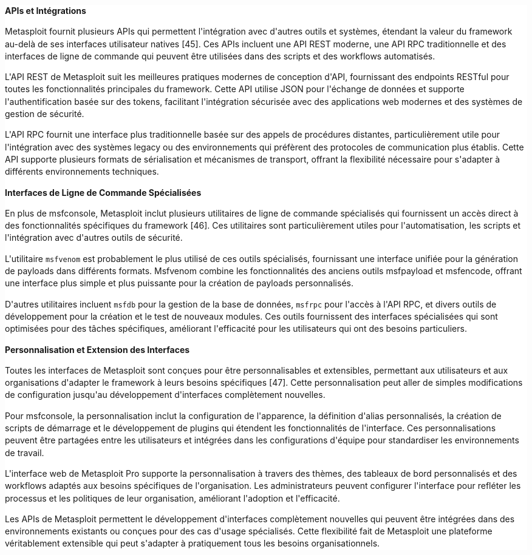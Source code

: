 **APIs et Intégrations**

Metasploit fournit plusieurs APIs qui permettent l'intégration avec d'autres outils et systèmes, étendant la valeur du framework au-delà de ses interfaces utilisateur natives [45]. Ces APIs incluent une API REST moderne, une API RPC traditionnelle et des interfaces de ligne de commande qui peuvent être utilisées dans des scripts et des workflows automatisés.

L'API REST de Metasploit suit les meilleures pratiques modernes de conception d'API, fournissant des endpoints RESTful pour toutes les fonctionnalités principales du framework. Cette API utilise JSON pour l'échange de données et supporte l'authentification basée sur des tokens, facilitant l'intégration sécurisée avec des applications web modernes et des systèmes de gestion de sécurité.

L'API RPC fournit une interface plus traditionnelle basée sur des appels de procédures distantes, particulièrement utile pour l'intégration avec des systèmes legacy ou des environnements qui préfèrent des protocoles de communication plus établis. Cette API supporte plusieurs formats de sérialisation et mécanismes de transport, offrant la flexibilité nécessaire pour s'adapter à différents environnements techniques.

**Interfaces de Ligne de Commande Spécialisées**

En plus de msfconsole, Metasploit inclut plusieurs utilitaires de ligne de commande spécialisés qui fournissent un accès direct à des fonctionnalités spécifiques du framework [46]. Ces utilitaires sont particulièrement utiles pour l'automatisation, les scripts et l'intégration avec d'autres outils de sécurité.

L'utilitaire `msfvenom` est probablement le plus utilisé de ces outils spécialisés, fournissant une interface unifiée pour la génération de payloads dans différents formats. Msfvenom combine les fonctionnalités des anciens outils msfpayload et msfencode, offrant une interface plus simple et plus puissante pour la création de payloads personnalisés.

D'autres utilitaires incluent `msfdb` pour la gestion de la base de données, `msfrpc` pour l'accès à l'API RPC, et divers outils de développement pour la création et le test de nouveaux modules. Ces outils fournissent des interfaces spécialisées qui sont optimisées pour des tâches spécifiques, améliorant l'efficacité pour les utilisateurs qui ont des besoins particuliers.

**Personnalisation et Extension des Interfaces**

Toutes les interfaces de Metasploit sont conçues pour être personnalisables et extensibles, permettant aux utilisateurs et aux organisations d'adapter le framework à leurs besoins spécifiques [47]. Cette personnalisation peut aller de simples modifications de configuration jusqu'au développement d'interfaces complètement nouvelles.

Pour msfconsole, la personnalisation inclut la configuration de l'apparence, la définition d'alias personnalisés, la création de scripts de démarrage et le développement de plugins qui étendent les fonctionnalités de l'interface. Ces personnalisations peuvent être partagées entre les utilisateurs et intégrées dans les configurations d'équipe pour standardiser les environnements de travail.

L'interface web de Metasploit Pro supporte la personnalisation à travers des thèmes, des tableaux de bord personnalisés et des workflows adaptés aux besoins spécifiques de l'organisation. Les administrateurs peuvent configurer l'interface pour refléter les processus et les politiques de leur organisation, améliorant l'adoption et l'efficacité.

Les APIs de Metasploit permettent le développement d'interfaces complètement nouvelles qui peuvent être intégrées dans des environnements existants ou conçues pour des cas d'usage spécialisés. Cette flexibilité fait de Metasploit une plateforme véritablement extensible qui peut s'adapter à pratiquement tous les besoins organisationnels.
